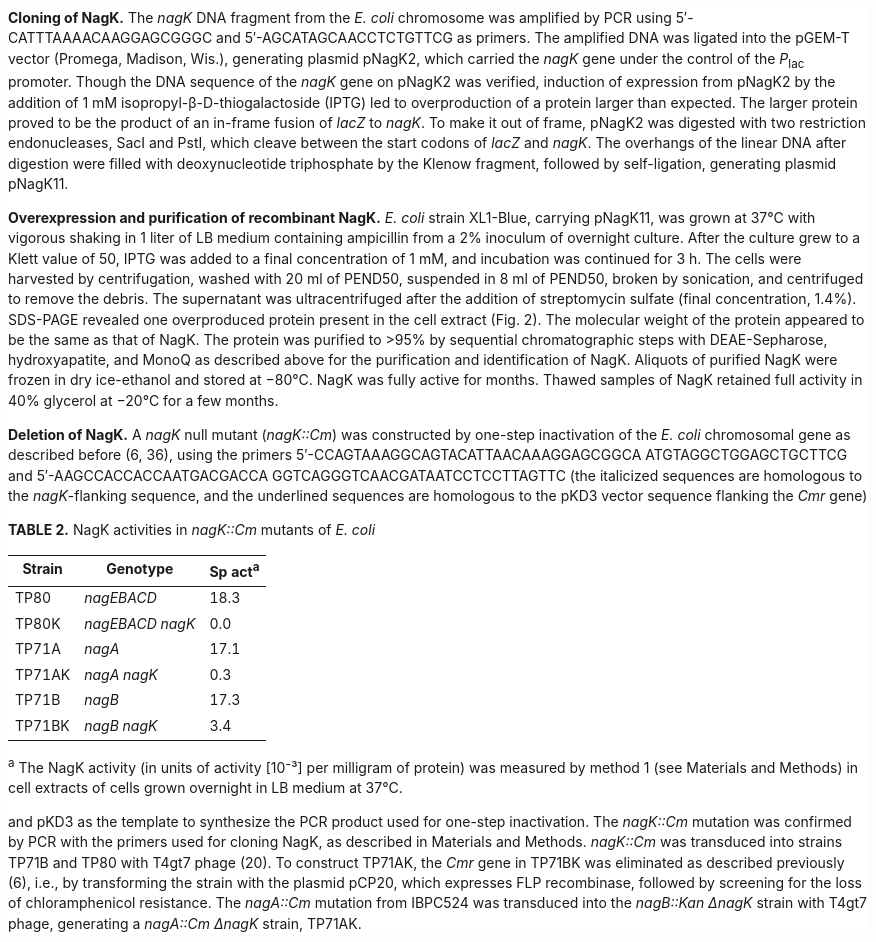 **Cloning of NagK.** The *nagK* DNA fragment from the *E. coli* chromosome was amplified by PCR using 5′-CATTTAAAACAAGGAGCGGGC and 5′-AGCATAGCAACCTCTGTTCG as primers. The amplified DNA was ligated into the pGEM-T vector (Promega, Madison, Wis.), generating plasmid pNagK2, which carried the *nagK* gene under the control of the *P*<sub>lac</sub> promoter. Though the DNA sequence of the *nagK* gene on pNagK2 was verified, induction of expression from pNagK2 by the addition of 1 mM isopropyl-β-D-thiogalactoside (IPTG) led to overproduction of a protein larger than expected. The larger protein proved to be the product of an in-frame fusion of *lacZ* to *nagK*. To make it out of frame, pNagK2 was digested with two restriction endonucleases, SacI and PstI, which cleave between the start codons of *lacZ* and *nagK*. The overhangs of the linear DNA after digestion were filled with deoxynucleotide triphosphate by the Klenow fragment, followed by self-ligation, generating plasmid pNagK11.

**Overexpression and purification of recombinant NagK.** *E. coli* strain XL1-Blue, carrying pNagK11, was grown at 37°C with vigorous shaking in 1 liter of LB medium containing ampicillin from a 2% inoculum of overnight culture. After the culture grew to a Klett value of 50, IPTG was added to a final concentration of 1 mM, and incubation was continued for 3 h. The cells were harvested by centrifugation, washed with 20 ml of PEND50, suspended in 8 ml of PEND50, broken by sonication, and centrifuged to remove the debris. The supernatant was ultracentrifuged after the addition of streptomycin sulfate (final concentration, 1.4%). SDS-PAGE revealed one overproduced protein present in the cell extract (Fig. 2). The molecular weight of the protein appeared to be the same as that of NagK. The protein was purified to >95% by sequential chromatographic steps with DEAE-Sepharose, hydroxyapatite, and MonoQ as described above for the purification and identification of NagK. Aliquots of purified NagK were frozen in dry ice-ethanol and stored at −80°C. NagK was fully active for months. Thawed samples of NagK retained full activity in 40% glycerol at −20°C for a few months.

**Deletion of NagK.** A *nagK* null mutant (*nagK::Cm*) was constructed by one-step inactivation of the *E. coli* chromosomal gene as described before (6, 36), using the primers 5′-CCAGTAAAGGCAGTACATTAACAAAGGAGCGGCA ATGTAGGCTGGAGCTGCTTCG and 5′-AAGCCACCACCAATGACGACCA GGTCAGGGTCAACGATAATCCTCCTTAGTTC (the italicized sequences are homologous to the *nagK*-flanking sequence, and the underlined sequences are homologous to the pKD3 vector sequence flanking the *Cmr* gene)

**TABLE 2.** NagK activities in *nagK::Cm* mutants of *E. coli*

| Strain   | Genotype         | Sp act<sup>a</sup> |
|----------|------------------|--------------------|
| TP80     | *nagEBACD*       | 18.3               |
| TP80K    | *nagEBACD nagK*  | 0.0                |
| TP71A    | *nagA*           | 17.1               |
| TP71AK   | *nagA nagK*      | 0.3                |
| TP71B    | *nagB*           | 17.3               |
| TP71BK   | *nagB nagK*      | 3.4                |

<sup>a</sup> The NagK activity (in units of activity [10⁻³] per milligram of protein) was measured by method 1 (see Materials and Methods) in cell extracts of cells grown overnight in LB medium at 37°C.

and pKD3 as the template to synthesize the PCR product used for one-step inactivation. The *nagK::Cm* mutation was confirmed by PCR with the primers used for cloning NagK, as described in Materials and Methods. *nagK::Cm* was transduced into strains TP71B and TP80 with T4gt7 phage (20). To construct TP71AK, the *Cmr* gene in TP71BK was eliminated as described previously (6), i.e., by transforming the strain with the plasmid pCP20, which expresses FLP recombinase, followed by screening for the loss of chloramphenicol resistance. The *nagA::Cm* mutation from IBPC524 was transduced into the *nagB::Kan ΔnagK* strain with T4gt7 phage, generating a *nagA::Cm ΔnagK* strain, TP71AK.
